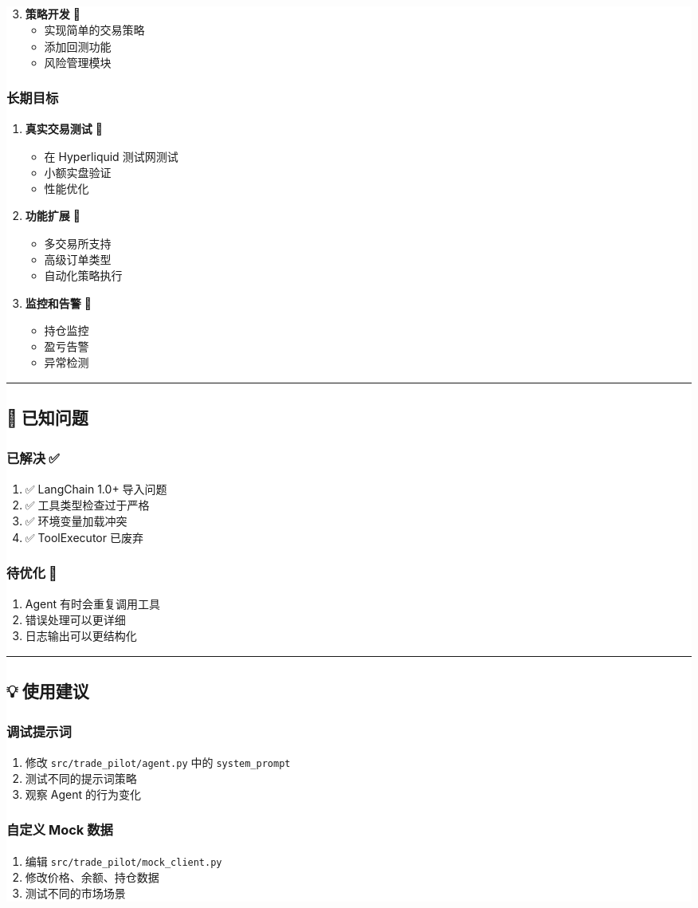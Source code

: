 3. **策略开发** 🔲
   - 实现简单的交易策略
   - 添加回测功能
   - 风险管理模块

### 长期目标

1. **真实交易测试** 🔲
   - 在 Hyperliquid 测试网测试
   - 小额实盘验证
   - 性能优化

2. **功能扩展** 🔲
   - 多交易所支持
   - 高级订单类型
   - 自动化策略执行

3. **监控和告警** 🔲
   - 持仓监控
   - 盈亏告警
   - 异常检测

---

## 🐛 已知问题

### 已解决 ✅

1. ✅ LangChain 1.0+ 导入问题
2. ✅ 工具类型检查过于严格
3. ✅ 环境变量加载冲突
4. ✅ ToolExecutor 已废弃

### 待优化 🔄

1. Agent 有时会重复调用工具
2. 错误处理可以更详细
3. 日志输出可以更结构化

---

## 💡 使用建议

### 调试提示词

1. 修改 `src/trade_pilot/agent.py` 中的 `system_prompt`
2. 测试不同的提示词策略
3. 观察 Agent 的行为变化

### 自定义 Mock 数据

1. 编辑 `src/trade_pilot/mock_client.py`
2. 修改价格、余额、持仓数据
3. 测试不同的市场场景
